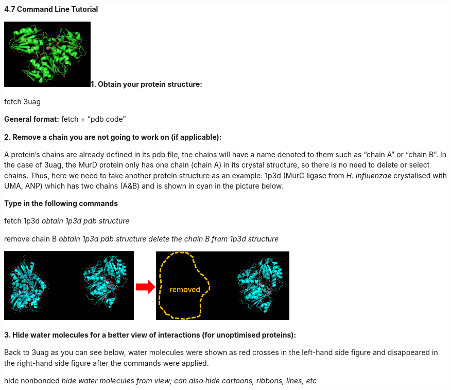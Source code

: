 **4.7 Command Line Tutorial**

<img src="media/image48.png" style="width:1.75388in;height:1.31792in" />**1. Obtain your protein structure:**

fetch 3uag

**General format:** fetch + “pdb code”

**2. Remove a chain you are not going to work on (if applicable):**

A protein’s chains are already defined in its pdb file, the chains will have a name denoted to them such as “chain A” or “chain B”. In the case of 3uag, the MurD protein only has one chain (chain A) in its crystal structure, so there is no need to delete or select chains. Thus, here we need to take another protein structure as an example: 1p3d (MurC ligase from *H. influenzae* crystalised with UMA, ANP) which has two chains (A&B) and is shown in cyan in the picture below.

**Type in the following commands**

fetch 1p3d *obtain 1p3d pdb structure*

remove chain B *obtain 1p3d pdb structure* *delete the chain B from 1p3d structure*

<img src="media/image49.png" style="width:5.76806in;height:1.39236in" />

**3. Hide water molecules for a better view of interactions (for unoptimised proteins):**

Back to 3uag as you can see below, water molecules were shown as red crosses in the left-hand side figure and disappeared in the right-hand side figure after the commands were applied.

hide nonbonded *hide water molecules from view; can also hide cartoons, ribbons, lines, etc*

